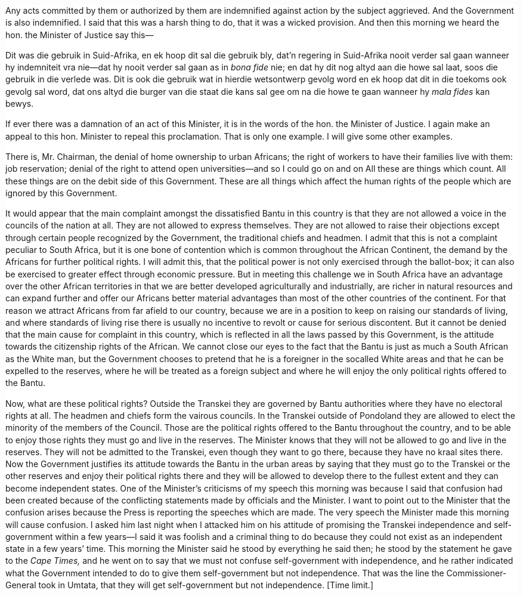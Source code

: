 <p>Any acts committed by them or authorized by them are indemnified against action by the subject aggrieved. And the Government is also indemnified. I said that this was a harsh thing to do, that it was a wicked provision. And then this morning we heard the hon. the Minister of Justice say this&#x2014;</p>

<block name="quote">Dit was die gebruik in Suid-Afrika, en ek hoop dit sal die gebruik bly, dat&#x2019;n regering in Suid-Afrika nooit verder sal gaan wanneer hy indemniteit vra nie&#x2014;dat hy nooit verder sal gaan as in <i>bona fide</i> nie; en dat hy dit nog altyd aan die howe sal laat, soos die gebruik in die verlede was. Dit is ook die gebruik wat in hierdie wetsontwerp gevolg word en ek hoop dat dit in die toekoms ook gevolg sal word, dat ons altyd die burger van die staat die kans sal gee om na die howe te gaan wanneer hy <i>mala fides</i> kan bewys.</block>

<p>If ever there was a damnation of an act of this Minister, it is in the words of the hon. the Minister of Justice. I again make an appeal to this hon. Minister to repeal this proclamation. That is only one example. I will give some other examples.</p>

<p>There is, Mr. Chairman, the denial of home ownership to urban Africans; the right of workers to have their families live with them: job reservation; denial of the right to attend open universities&#x2014;and so I could go on and on All these are things which count. All these things are on the debit side of this Government. These are all things which affect the human rights of the people which are ignored by this Government.</p>

<p>It would appear that the main complaint amongst the dissatisfied Bantu in this country is that they are not allowed a voice in the councils of the nation at all. They are not allowed to express themselves. They are not allowed to raise their objections except through certain people recognized by the Government, the traditional chiefs and headmen. I admit that this is not a complaint peculiar to South Africa, but it is one bone of contention which is common throughout the African Continent, the demand by the Africans for further political rights. I will admit this, that the political power is not only exercised through the ballot-box; it can also be exercised to greater effect through economic pressure. But in meeting this challenge we in South Africa have an advantage over the other African territories in that we are better developed agriculturally and industrially, are richer in natural resources and can expand further and offer our Africans better material advantages than most of the other countries of the continent. For that reason we attract Africans from far afield to our country, because we are in a position to keep on raising our standards of living, and where standards of living rise there is usually no incentive to revolt or cause for serious discontent. But it cannot be denied that the main cause for complaint in this country, which is reflected in all the laws passed by this Government, is the attitude towards the citizenship rights of the African. We cannot close our eyes to the fact that the Bantu is just as much a South African as the White man, but the Government chooses to pretend that he is a foreigner in the socalled White areas and that he can be expelled to the reserves, where he will be treated as a foreign subject and where he will enjoy the only political rights offered to the Bantu.</p>

<p>Now, what are these political rights? Outside the Transkei they are governed by Bantu authorities where they have no electoral rights at all. The headmen and chiefs form the vairous councils. In the Transkei outside of Pondoland they are allowed to elect the minority of the members of the Council. Those are the political rights offered to the Bantu throughout the country, and to be able to enjoy those rights they must go and live in the reserves. The Minister knows that they will not be allowed to go and live in the reserves. They will not be admitted to the Transkei, even though they want to go there, because they have no kraal sites there. Now the Government justifies its attitude towards the Bantu in the urban areas by saying that they must go to the Transkei or the other reserves and enjoy their political rights there and they will be allowed to develop there to the fullest extent and they can become independent states. One of the Minister&#x2019;s criticisms of my speech this morning was because I said that confusion had been created because of the conflicting statements made by officials and the Minister. I want to point out to the Minister that the confusion arises because the Press is reporting the speeches which are made. The very speech the Minister made this morning will cause confusion. I asked him last night when I attacked him on his attitude of promising the Transkei independence and self-government <span class="col_8019-8020" refersTo="page_0366"/>within a few years&#x2014;I said it was foolish and a criminal thing to do because they could not exist as an independent state in a few years&#x2019; time. This morning the Minister said he stood by everything he said then; he stood by the statement he gave to the <i>Cape Times,</i> and he went on to say that we must not confuse self-government with independence, and he rather indicated what the Government intended to do to give them self-government but not independence. That was the line the Commissioner-General took in Umtata, that they will get self-government but not independence. [Time limit.]</p>
